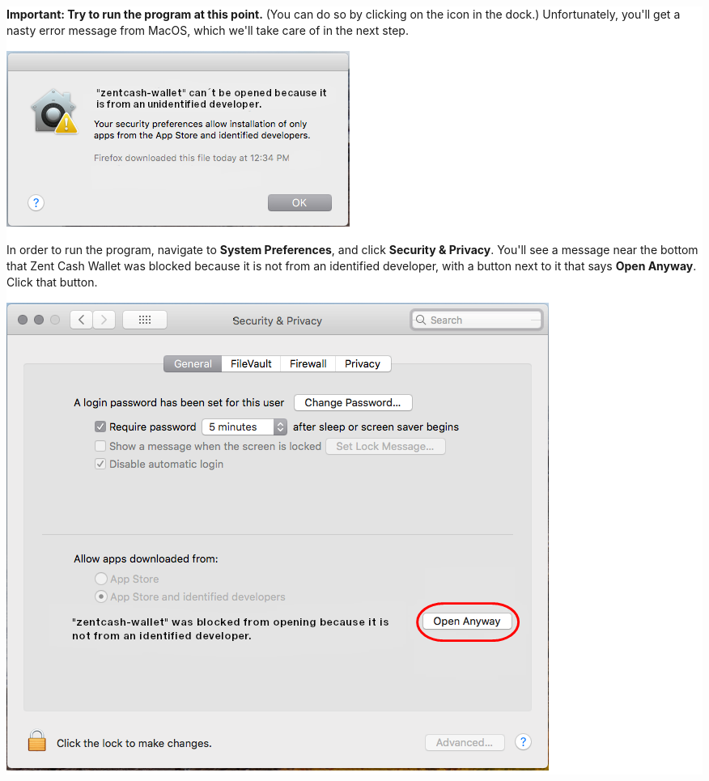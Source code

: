 **Important: Try to run the program at this point.** (You can do so by clicking on the icon in the dock.) Unfortunately, you'll get a nasty error message from MacOS, which we'll take care of in the next step.

![Screenshot of mac error message for untrusted developer](../../assets/proton-mac-error.png)

In order to run the program, navigate to **System Preferences**, and click **Security & Privacy**. You'll see a message near the bottom that Zent Cash Wallet was blocked because it is not from an identified developer, with a button next to it that says **Open Anyway**. Click that button.

![Mac security preferences location of open anyway button](../../assets/proton-mac-open-anyway.png)
